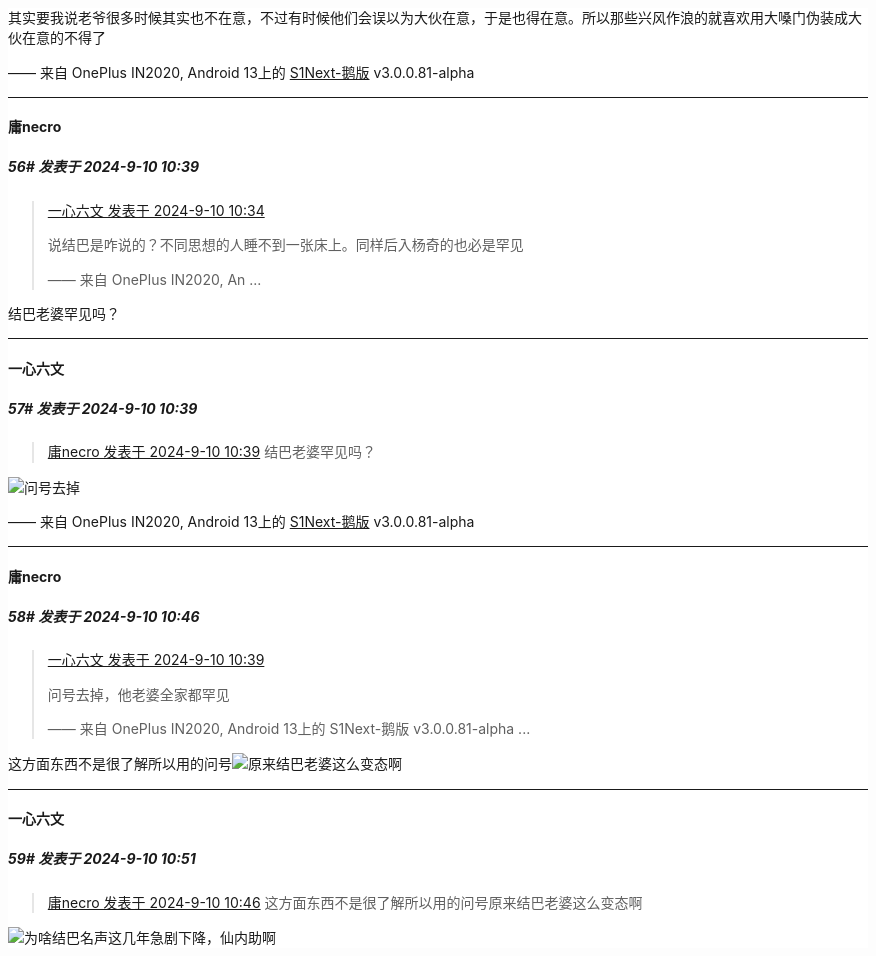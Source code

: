 其实要我说老爷很多时候其实也不在意，不过有时候他们会误以为大伙在意，于是也得在意。所以那些兴风作浪的就喜欢用大嗓门伪装成大伙在意的不得了

—— 来自 OnePlus IN2020, Android 13上的 [S1Next-鹅版](https://github.com/ykrank/S1-Next/releases) v3.0.0.81-alpha

*****

####  庸necro  
##### 56#       发表于 2024-9-10 10:39

<blockquote><a href="httphttps://bbs.saraba1st.com/2b/forum.php?mod=redirect&amp;goto=findpost&amp;pid=66162439&amp;ptid=2198634" target="_blank">一心六文 发表于 2024-9-10 10:34</a>

说结巴是咋说的？不同思想的人睡不到一张床上。同样后入杨奇的也必是罕见

—— 来自 OnePlus IN2020, An ...</blockquote>
结巴老婆罕见吗？

*****

####  一心六文  
##### 57#       发表于 2024-9-10 10:39

<blockquote><a href="httphttps://bbs.saraba1st.com/2b/forum.php?mod=redirect&amp;goto=findpost&amp;pid=66162494&amp;ptid=2198634" target="_blank">庸necro 发表于 2024-9-10 10:39</a>
结巴老婆罕见吗？</blockquote>
<img src="https://static.saraba1st.com/image/smiley/face2017/053.png" referrerpolicy="no-referrer">问号去掉

—— 来自 OnePlus IN2020, Android 13上的 [S1Next-鹅版](https://github.com/ykrank/S1-Next/releases) v3.0.0.81-alpha


*****

####  庸necro  
##### 58#       发表于 2024-9-10 10:46

<blockquote><a href="httphttps://bbs.saraba1st.com/2b/forum.php?mod=redirect&amp;goto=findpost&amp;pid=66162503&amp;ptid=2198634" target="_blank">一心六文 发表于 2024-9-10 10:39</a>

问号去掉，他老婆全家都罕见

—— 来自 OnePlus IN2020, Android 13上的 S1Next-鹅版 v3.0.0.81-alpha ...</blockquote>
这方面东西不是很了解所以用的问号<img src="https://static.saraba1st.com/image/smiley/face/28.gif" referrerpolicy="no-referrer">原来结巴老婆这么变态啊


*****

####  一心六文  
##### 59#       发表于 2024-9-10 10:51

<blockquote><a href="httphttps://bbs.saraba1st.com/2b/forum.php?mod=redirect&amp;goto=findpost&amp;pid=66162568&amp;ptid=2198634" target="_blank">庸necro 发表于 2024-9-10 10:46</a>
这方面东西不是很了解所以用的问号原来结巴老婆这么变态啊</blockquote>
<img src="https://static.saraba1st.com/image/smiley/face2017/053.png" referrerpolicy="no-referrer">为啥结巴名声这几年急剧下降，仙内助啊
